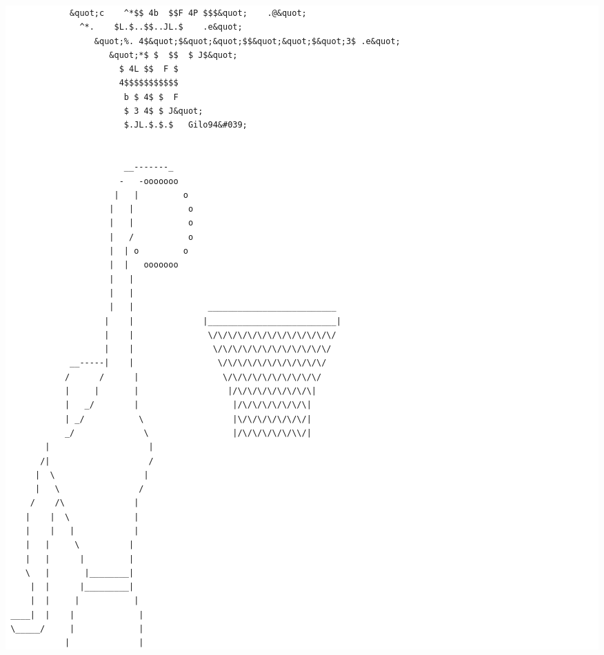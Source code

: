                  &quot;c    ^*$$ 4b  $$F 4P $$$&quot;    .@&quot;                          
                   ^*.    $L.$..$$..JL.$    .e&quot;                             
                      &quot;%. 4$&quot;$&quot;&quot;$$&quot;&quot;$&quot;3$ .e&quot;                                
                         &quot;*$ $  $$  $ J$&quot;                                   
                           $ 4L $$  F $                                     
                           4$$$$$$$$$$$                                     
                            b $ 4$ $  F                                     
                            $ 3 4$ $ J&quot;                                     
                            $.JL.$.$.$   Gilo94&#039;   


                            __-------_
                           -   -ooooooo
                          |   |         o
                         |   |           o
                         |   |           o
                         |   /           o
                         |  | o         o
                         |  |   ooooooo
                         |   |
                         |   |
                         |   |               __________________________
                        |    |              |__________________________|
                        |    |               \/\/\/\/\/\/\/\/\/\/\/\/\/
                        |    |                \/\/\/\/\/\/\/\/\/\/\/\/
                 __-----|    |                 \/\/\/\/\/\/\/\/\/\/\/
                /      /      |                 \/\/\/\/\/\/\/\/\/\/
                |     |       |                  |/\/\/\/\/\/\/\/\|
                |   _/        |                   |/\/\/\/\/\/\/\|
                | _/           \                  |\/\/\/\/\/\/\/|
                _/              \                 |/\/\/\/\/\/\\/|
            |                    |
           /|                    /
          |  \                  |
          |   \                /
         /    /\              |
        |    |  \             |
        |    |   |            |
        |   |     \          |
        |   |      |         |
        \   |       |________|
         |  |      |_________|
         |  |     |           |
     ____|  |    |             |
     \_____/     |             |
                |              |